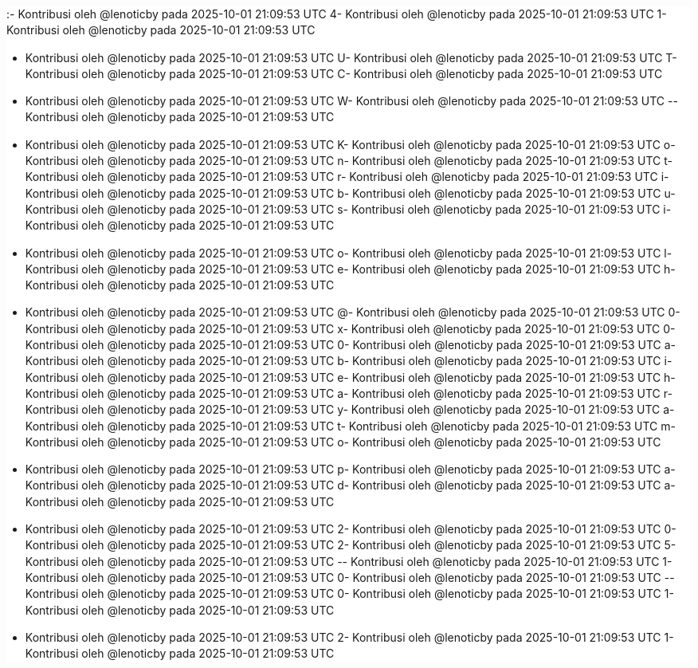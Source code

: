 :- Kontribusi oleh @lenoticby pada 2025-10-01 21:09:53 UTC
4- Kontribusi oleh @lenoticby pada 2025-10-01 21:09:53 UTC
1- Kontribusi oleh @lenoticby pada 2025-10-01 21:09:53 UTC
 - Kontribusi oleh @lenoticby pada 2025-10-01 21:09:53 UTC
U- Kontribusi oleh @lenoticby pada 2025-10-01 21:09:53 UTC
T- Kontribusi oleh @lenoticby pada 2025-10-01 21:09:53 UTC
C- Kontribusi oleh @lenoticby pada 2025-10-01 21:09:53 UTC

- Kontribusi oleh @lenoticby pada 2025-10-01 21:09:53 UTC
W- Kontribusi oleh @lenoticby pada 2025-10-01 21:09:53 UTC
-- Kontribusi oleh @lenoticby pada 2025-10-01 21:09:53 UTC
 - Kontribusi oleh @lenoticby pada 2025-10-01 21:09:53 UTC
K- Kontribusi oleh @lenoticby pada 2025-10-01 21:09:53 UTC
o- Kontribusi oleh @lenoticby pada 2025-10-01 21:09:53 UTC
n- Kontribusi oleh @lenoticby pada 2025-10-01 21:09:53 UTC
t- Kontribusi oleh @lenoticby pada 2025-10-01 21:09:53 UTC
r- Kontribusi oleh @lenoticby pada 2025-10-01 21:09:53 UTC
i- Kontribusi oleh @lenoticby pada 2025-10-01 21:09:53 UTC
b- Kontribusi oleh @lenoticby pada 2025-10-01 21:09:53 UTC
u- Kontribusi oleh @lenoticby pada 2025-10-01 21:09:53 UTC
s- Kontribusi oleh @lenoticby pada 2025-10-01 21:09:53 UTC
i- Kontribusi oleh @lenoticby pada 2025-10-01 21:09:53 UTC
 - Kontribusi oleh @lenoticby pada 2025-10-01 21:09:53 UTC
o- Kontribusi oleh @lenoticby pada 2025-10-01 21:09:53 UTC
l- Kontribusi oleh @lenoticby pada 2025-10-01 21:09:53 UTC
e- Kontribusi oleh @lenoticby pada 2025-10-01 21:09:53 UTC
h- Kontribusi oleh @lenoticby pada 2025-10-01 21:09:53 UTC
 - Kontribusi oleh @lenoticby pada 2025-10-01 21:09:53 UTC
@- Kontribusi oleh @lenoticby pada 2025-10-01 21:09:53 UTC
0- Kontribusi oleh @lenoticby pada 2025-10-01 21:09:53 UTC
x- Kontribusi oleh @lenoticby pada 2025-10-01 21:09:53 UTC
0- Kontribusi oleh @lenoticby pada 2025-10-01 21:09:53 UTC
0- Kontribusi oleh @lenoticby pada 2025-10-01 21:09:53 UTC
a- Kontribusi oleh @lenoticby pada 2025-10-01 21:09:53 UTC
b- Kontribusi oleh @lenoticby pada 2025-10-01 21:09:53 UTC
i- Kontribusi oleh @lenoticby pada 2025-10-01 21:09:53 UTC
e- Kontribusi oleh @lenoticby pada 2025-10-01 21:09:53 UTC
h- Kontribusi oleh @lenoticby pada 2025-10-01 21:09:53 UTC
a- Kontribusi oleh @lenoticby pada 2025-10-01 21:09:53 UTC
r- Kontribusi oleh @lenoticby pada 2025-10-01 21:09:53 UTC
y- Kontribusi oleh @lenoticby pada 2025-10-01 21:09:53 UTC
a- Kontribusi oleh @lenoticby pada 2025-10-01 21:09:53 UTC
t- Kontribusi oleh @lenoticby pada 2025-10-01 21:09:53 UTC
m- Kontribusi oleh @lenoticby pada 2025-10-01 21:09:53 UTC
o- Kontribusi oleh @lenoticby pada 2025-10-01 21:09:53 UTC
 - Kontribusi oleh @lenoticby pada 2025-10-01 21:09:53 UTC
p- Kontribusi oleh @lenoticby pada 2025-10-01 21:09:53 UTC
a- Kontribusi oleh @lenoticby pada 2025-10-01 21:09:53 UTC
d- Kontribusi oleh @lenoticby pada 2025-10-01 21:09:53 UTC
a- Kontribusi oleh @lenoticby pada 2025-10-01 21:09:53 UTC
 - Kontribusi oleh @lenoticby pada 2025-10-01 21:09:53 UTC
2- Kontribusi oleh @lenoticby pada 2025-10-01 21:09:53 UTC
0- Kontribusi oleh @lenoticby pada 2025-10-01 21:09:53 UTC
2- Kontribusi oleh @lenoticby pada 2025-10-01 21:09:53 UTC
5- Kontribusi oleh @lenoticby pada 2025-10-01 21:09:53 UTC
-- Kontribusi oleh @lenoticby pada 2025-10-01 21:09:53 UTC
1- Kontribusi oleh @lenoticby pada 2025-10-01 21:09:53 UTC
0- Kontribusi oleh @lenoticby pada 2025-10-01 21:09:53 UTC
-- Kontribusi oleh @lenoticby pada 2025-10-01 21:09:53 UTC
0- Kontribusi oleh @lenoticby pada 2025-10-01 21:09:53 UTC
1- Kontribusi oleh @lenoticby pada 2025-10-01 21:09:53 UTC
 - Kontribusi oleh @lenoticby pada 2025-10-01 21:09:53 UTC
2- Kontribusi oleh @lenoticby pada 2025-10-01 21:09:53 UTC
1- Kontribusi oleh @lenoticby pada 2025-10-01 21:09:53 UTC